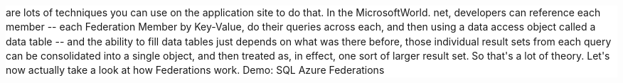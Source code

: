 are lots of techniques you can use on the application site to do that. In the MicrosoftWorld. net, developers can reference each member -- each Federation Member by Key-Value, do their queries across each, and then using a data access object called a data table -- and the ability to fill data tables just depends on what was there before, those individual result sets from each query can be consolidated into a single object, and then treated as, in effect, one sort of larger result set. So that's a lot of theory. Let's now actually take a look at how Federations work.
Demo: SQL Azure Federations
